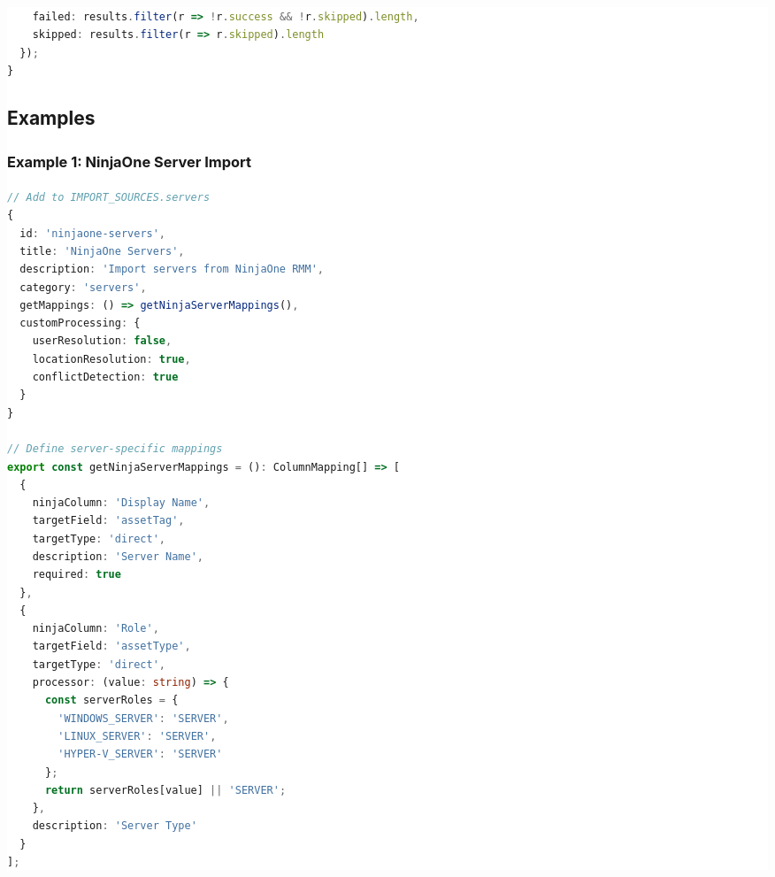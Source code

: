 ```typescript
    failed: results.filter(r => !r.success && !r.skipped).length,
    skipped: results.filter(r => r.skipped).length
  });
}
```

## Examples

### Example 1: NinjaOne Server Import

```typescript
// Add to IMPORT_SOURCES.servers
{
  id: 'ninjaone-servers',
  title: 'NinjaOne Servers',
  description: 'Import servers from NinjaOne RMM',
  category: 'servers',
  getMappings: () => getNinjaServerMappings(),
  customProcessing: {
    userResolution: false,
    locationResolution: true,
    conflictDetection: true
  }
}

// Define server-specific mappings
export const getNinjaServerMappings = (): ColumnMapping[] => [
  {
    ninjaColumn: 'Display Name',
    targetField: 'assetTag',
    targetType: 'direct',
    description: 'Server Name',
    required: true
  },
  {
    ninjaColumn: 'Role',
    targetField: 'assetType',
    targetType: 'direct',
    processor: (value: string) => {
      const serverRoles = {
        'WINDOWS_SERVER': 'SERVER',
        'LINUX_SERVER': 'SERVER',
        'HYPER-V_SERVER': 'SERVER'
      };
      return serverRoles[value] || 'SERVER';
    },
    description: 'Server Type'
  }
];
```
